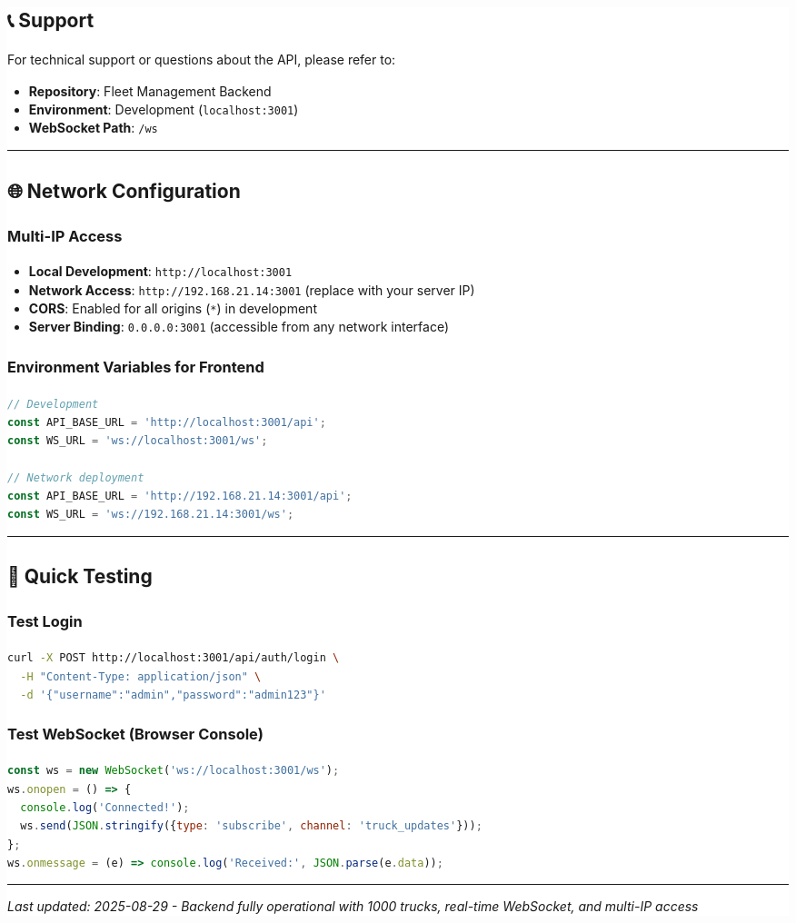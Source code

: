 
## 📞 Support

For technical support or questions about the API, please refer to:
- **Repository**: Fleet Management Backend
- **Environment**: Development (`localhost:3001`)
- **WebSocket Path**: `/ws`

---

## 🌐 Network Configuration

### Multi-IP Access
- **Local Development**: `http://localhost:3001`
- **Network Access**: `http://192.168.21.14:3001` (replace with your server IP)
- **CORS**: Enabled for all origins (`*`) in development
- **Server Binding**: `0.0.0.0:3001` (accessible from any network interface)

### Environment Variables for Frontend
```javascript
// Development
const API_BASE_URL = 'http://localhost:3001/api';
const WS_URL = 'ws://localhost:3001/ws';

// Network deployment
const API_BASE_URL = 'http://192.168.21.14:3001/api';
const WS_URL = 'ws://192.168.21.14:3001/ws';
```

---

## 🧪 Quick Testing

### Test Login
```bash
curl -X POST http://localhost:3001/api/auth/login \
  -H "Content-Type: application/json" \
  -d '{"username":"admin","password":"admin123"}'
```

### Test WebSocket (Browser Console)
```javascript
const ws = new WebSocket('ws://localhost:3001/ws');
ws.onopen = () => {
  console.log('Connected!');
  ws.send(JSON.stringify({type: 'subscribe', channel: 'truck_updates'}));
};
ws.onmessage = (e) => console.log('Received:', JSON.parse(e.data));
```

---

*Last updated: 2025-08-29 - Backend fully operational with 1000 trucks, real-time WebSocket, and multi-IP access*
